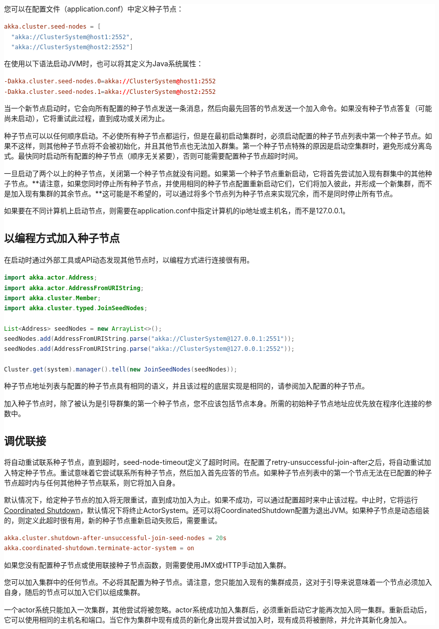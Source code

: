 您可以在配置文件（application.conf）中定义种子节点：
```conf
akka.cluster.seed-nodes = [
  "akka://ClusterSystem@host1:2552",
  "akka://ClusterSystem@host2:2552"]
```
在使用以下语法启动JVM时，也可以将其定义为Java系统属性：
```conf
-Dakka.cluster.seed-nodes.0=akka://ClusterSystem@host1:2552
-Dakka.cluster.seed-nodes.1=akka://ClusterSystem@host2:2552
```
当一个新节点启动时，它会向所有配置的种子节点发送一条消息，然后向最先回答的节点发送一个加入命令。如果没有种子节点答复（可能尚未启动），它将重试此过程，直到成功或关闭为止。

种子节点可以以任何顺序启动。不必使所有种子节点都运行，但是在最初启动集群时，必须启动配置的种子节点列表中第一个种子节点。如果不这样，则其他种子节点将不会被初始化，并且其他节点也无法加入群集。第一个种子节点特殊的原因是启动空集群时，避免形成分离岛式。最快同时启动所有配置的种子节点（顺序无关紧要），否则可能需要配置种子节点超时时间。

一旦启动了两个以上的种子节点，关闭第一个种子节点就没有问题。如果第一个种子节点重新启动，它将首先尝试加入现有群集中的其他种子节点。**请注意，如果您同时停止所有种子节点，并使用相同的种子节点配置重新启动它们，它们将加入彼此，并形成一个新集群，而不是加入现有集群的其余节点。**这可能是不希望的，可以通过将多个节点列为种子节点来实现冗余，而不是同时停止所有节点。

如果要在不同计算机上启动节点，则需要在application.conf中指定计算机的ip地址或主机名，而不是127.0.0.1。

## 以编程方式加入种子节点
在启动时通过外部工具或API动态发现其他节点时，以编程方式进行连接很有用。
```java
import akka.actor.Address;
import akka.actor.AddressFromURIString;
import akka.cluster.Member;
import akka.cluster.typed.JoinSeedNodes;

List<Address> seedNodes = new ArrayList<>();
seedNodes.add(AddressFromURIString.parse("akka://ClusterSystem@127.0.0.1:2551"));
seedNodes.add(AddressFromURIString.parse("akka://ClusterSystem@127.0.0.1:2552"));

Cluster.get(system).manager().tell(new JoinSeedNodes(seedNodes));
```
种子节点地址列表与配置的种子节点具有相同的语义，并且该过程的底层实现是相同的，请参阅加入配置的种子节点。

加入种子节点时，除了被认为是引导群集的第一个种子节点，您不应该包括节点本身。所需的初始种子节点地址应优先放在程序化连接的参数中。

## 调优联接
将自动重试联系种子节点，直到超时，seed-node-timeout定义了超时时间。在配置了retry-unsuccessful-join-after之后，将自动重试加入特定种子节点。重试意味着它尝试联系所有种子节点，然后加入首先应答的节点。如果种子节点列表中的第一个节点无法在已配置的种子节点超时内与任何其他种子节点联系，则它将加入自身。

默认情况下，给定种子节点的加入将无限重试，直到成功加入为止。如果不成功，可以通过配置超时来中止该过程。中止时，它将运行[Coordinated Shutdown](https://doc.akka.io/docs/akka/current/coordinated-shutdown.html)，默认情况下将终止ActorSystem。还可以将CoordinatedShutdown配置为退出JVM。如果种子节点是动态组装的，则定义此超时很有用，新的种子节点重新启动失败后，需要重试。
```conf
akka.cluster.shutdown-after-unsuccessful-join-seed-nodes = 20s
akka.coordinated-shutdown.terminate-actor-system = on
```
如果您没有配置种子节点或使用联接种子节点函数，则需要使用JMX或HTTP手动加入集群。

您可以加入集群中的任何节点。不必将其配置为种子节点。请注意，您只能加入现有的集群成员，这对于引导来说意味着一个节点必须加入自身，随后的节点可以加入它们以组成集群。

一个actor系统只能加入一次集群，其他尝试将被忽略。actor系统成功加入集群后，必须重新启动它才能再次加入同一集群。重新启动后，它可以使用相同的主机名和端口。当它作为集群中现有成员的新化身出现并尝试加入时，现有成员将被删除，并允许其新化身加入。
